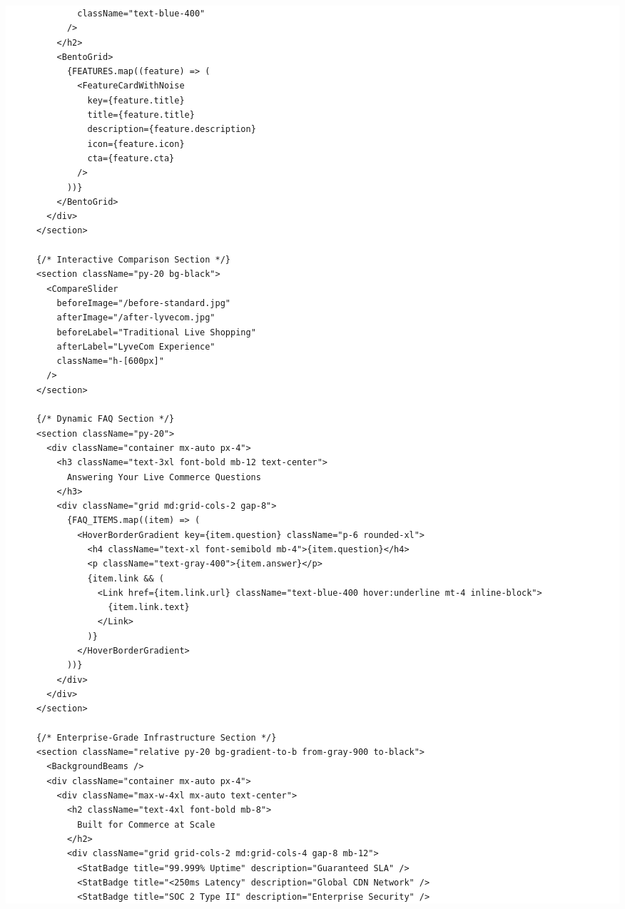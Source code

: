 ```tsx
              className="text-blue-400"
            />
          </h2>
          <BentoGrid>
            {FEATURES.map((feature) => (
              <FeatureCardWithNoise 
                key={feature.title}
                title={feature.title}
                description={feature.description}
                icon={feature.icon}
                cta={feature.cta}
              />
            ))}
          </BentoGrid>
        </div>
      </section>

      {/* Interactive Comparison Section */}
      <section className="py-20 bg-black">
        <CompareSlider 
          beforeImage="/before-standard.jpg"
          afterImage="/after-lyvecom.jpg"
          beforeLabel="Traditional Live Shopping"
          afterLabel="LyveCom Experience"
          className="h-[600px]"
        />
      </section>

      {/* Dynamic FAQ Section */}
      <section className="py-20">
        <div className="container mx-auto px-4">
          <h3 className="text-3xl font-bold mb-12 text-center">
            Answering Your Live Commerce Questions
          </h3>
          <div className="grid md:grid-cols-2 gap-8">
            {FAQ_ITEMS.map((item) => (
              <HoverBorderGradient key={item.question} className="p-6 rounded-xl">
                <h4 className="text-xl font-semibold mb-4">{item.question}</h4>
                <p className="text-gray-400">{item.answer}</p>
                {item.link && (
                  <Link href={item.link.url} className="text-blue-400 hover:underline mt-4 inline-block">
                    {item.link.text}
                  </Link>
                )}
              </HoverBorderGradient>
            ))}
          </div>
        </div>
      </section>

      {/* Enterprise-Grade Infrastructure Section */}
      <section className="relative py-20 bg-gradient-to-b from-gray-900 to-black">
        <BackgroundBeams />
        <div className="container mx-auto px-4">
          <div className="max-w-4xl mx-auto text-center">
            <h2 className="text-4xl font-bold mb-8">
              Built for Commerce at Scale
            </h2>
            <div className="grid grid-cols-2 md:grid-cols-4 gap-8 mb-12">
              <StatBadge title="99.999% Uptime" description="Guaranteed SLA" />
              <StatBadge title="<250ms Latency" description="Global CDN Network" />
              <StatBadge title="SOC 2 Type II" description="Enterprise Security" />
```